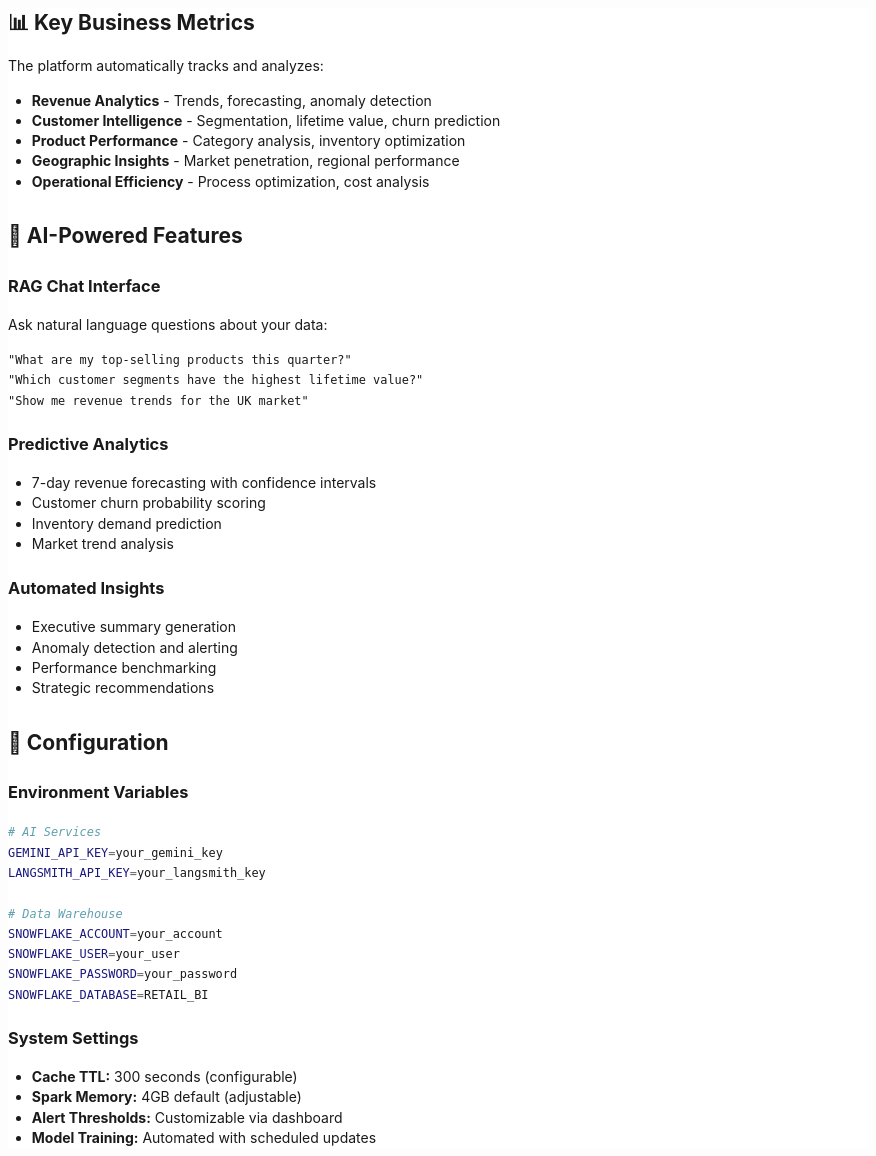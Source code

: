 ## 📊 Key Business Metrics

The platform automatically tracks and analyzes:

- **Revenue Analytics** - Trends, forecasting, anomaly detection
- **Customer Intelligence** - Segmentation, lifetime value, churn prediction  
- **Product Performance** - Category analysis, inventory optimization
- **Geographic Insights** - Market penetration, regional performance
- **Operational Efficiency** - Process optimization, cost analysis

## 🤖 AI-Powered Features

### **RAG Chat Interface**
Ask natural language questions about your data:
```
"What are my top-selling products this quarter?"
"Which customer segments have the highest lifetime value?"
"Show me revenue trends for the UK market"
```

### **Predictive Analytics**
- 7-day revenue forecasting with confidence intervals
- Customer churn probability scoring  
- Inventory demand prediction
- Market trend analysis

### **Automated Insights**
- Executive summary generation
- Anomaly detection and alerting
- Performance benchmarking
- Strategic recommendations

## 🔧 Configuration

### **Environment Variables**
```bash
# AI Services
GEMINI_API_KEY=your_gemini_key
LANGSMITH_API_KEY=your_langsmith_key

# Data Warehouse  
SNOWFLAKE_ACCOUNT=your_account
SNOWFLAKE_USER=your_user
SNOWFLAKE_PASSWORD=your_password
SNOWFLAKE_DATABASE=RETAIL_BI
```

### **System Settings**
- **Cache TTL:** 300 seconds (configurable)
- **Spark Memory:** 4GB default (adjustable)
- **Alert Thresholds:** Customizable via dashboard
- **Model Training:** Automated with scheduled updates
